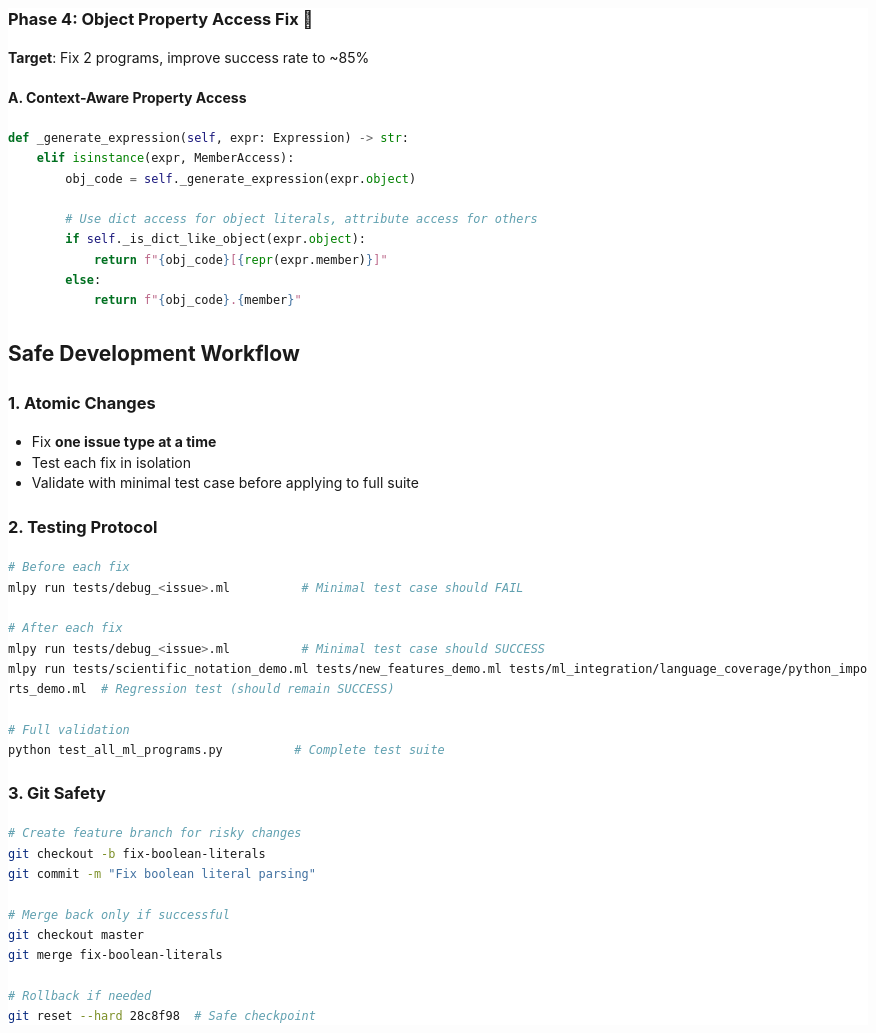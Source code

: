 ### Phase 4: Object Property Access Fix 🔧
**Target**: Fix 2 programs, improve success rate to ~85%

#### A. Context-Aware Property Access
```python
def _generate_expression(self, expr: Expression) -> str:
    elif isinstance(expr, MemberAccess):
        obj_code = self._generate_expression(expr.object)

        # Use dict access for object literals, attribute access for others
        if self._is_dict_like_object(expr.object):
            return f"{obj_code}[{repr(expr.member)}]"
        else:
            return f"{obj_code}.{member}"
```

## Safe Development Workflow

### 1. **Atomic Changes**
- Fix **one issue type at a time**
- Test each fix in isolation
- Validate with minimal test case before applying to full suite

### 2. **Testing Protocol**
```bash
# Before each fix
mlpy run tests/debug_<issue>.ml          # Minimal test case should FAIL

# After each fix
mlpy run tests/debug_<issue>.ml          # Minimal test case should SUCCESS
mlpy run tests/scientific_notation_demo.ml tests/new_features_demo.ml tests/ml_integration/language_coverage/python_imports_demo.ml  # Regression test (should remain SUCCESS)

# Full validation
python test_all_ml_programs.py          # Complete test suite
```

### 3. **Git Safety**
```bash
# Create feature branch for risky changes
git checkout -b fix-boolean-literals
git commit -m "Fix boolean literal parsing"

# Merge back only if successful
git checkout master
git merge fix-boolean-literals

# Rollback if needed
git reset --hard 28c8f98  # Safe checkpoint
```

